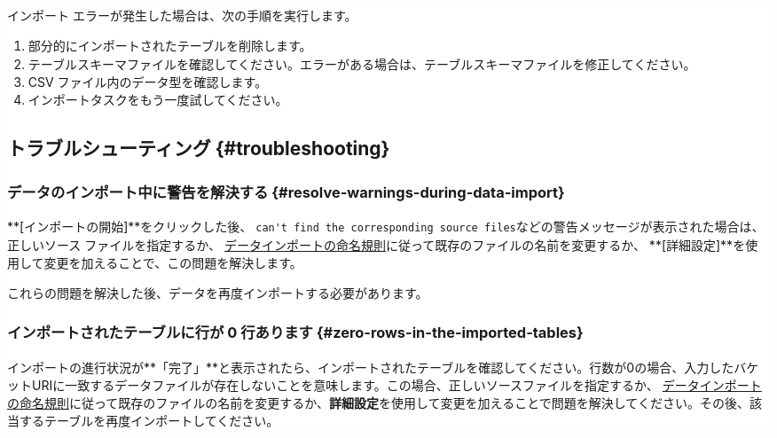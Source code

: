 インポート エラーが発生した場合は、次の手順を実行します。

1.  部分的にインポートされたテーブルを削除します。
2.  テーブルスキーマファイルを確認してください。エラーがある場合は、テーブルスキーマファイルを修正してください。
3.  CSV ファイル内のデータ型を確認します。
4.  インポートタスクをもう一度試してください。

## トラブルシューティング {#troubleshooting}

### データのインポート中に警告を解決する {#resolve-warnings-during-data-import}

**[インポートの開始]**をクリックした後、 `can't find the corresponding source files`などの警告メッセージが表示された場合は、正しいソース ファイルを指定するか、 [データインポートの命名規則](/tidb-cloud/naming-conventions-for-data-import.md)に従って既存のファイルの名前を変更するか、 **[詳細設定]**を使用して変更を加えることで、この問題を解決します。

これらの問題を解決した後、データを再度インポートする必要があります。

### インポートされたテーブルに行が 0 行あります {#zero-rows-in-the-imported-tables}

インポートの進行状況が**「完了」**と表示されたら、インポートされたテーブルを確認してください。行数が0の場合、入力したバケットURIに一致するデータファイルが存在しないことを意味します。この場合、正しいソースファイルを指定するか、 [データインポートの命名規則](/tidb-cloud/naming-conventions-for-data-import.md)に従って既存のファイルの名前を変更するか、**詳細設定**を使用して変更を加えることで問題を解決してください。その後、該当するテーブルを再度インポートしてください。
